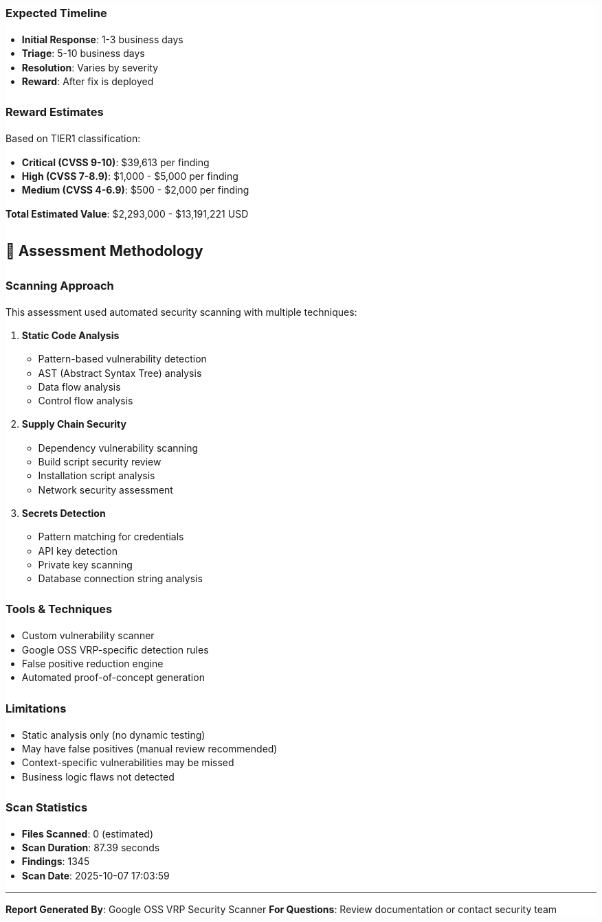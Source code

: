 ### Expected Timeline

- **Initial Response**: 1-3 business days
- **Triage**: 5-10 business days
- **Resolution**: Varies by severity
- **Reward**: After fix is deployed

### Reward Estimates

Based on TIER1 classification:

- **Critical (CVSS 9-10)**: $39,613 per finding
- **High (CVSS 7-8.9)**: $1,000 - $5,000 per finding
- **Medium (CVSS 4-6.9)**: $500 - $2,000 per finding

**Total Estimated Value**: $2,293,000 - $13,191,221 USD

## 🔬 Assessment Methodology

### Scanning Approach

This assessment used automated security scanning with multiple techniques:

1. **Static Code Analysis**
   - Pattern-based vulnerability detection
   - AST (Abstract Syntax Tree) analysis
   - Data flow analysis
   - Control flow analysis

2. **Supply Chain Security**
   - Dependency vulnerability scanning
   - Build script security review
   - Installation script analysis
   - Network security assessment

3. **Secrets Detection**
   - Pattern matching for credentials
   - API key detection
   - Private key scanning
   - Database connection string analysis

### Tools & Techniques

- Custom vulnerability scanner
- Google OSS VRP-specific detection rules
- False positive reduction engine
- Automated proof-of-concept generation

### Limitations

- Static analysis only (no dynamic testing)
- May have false positives (manual review recommended)
- Context-specific vulnerabilities may be missed
- Business logic flaws not detected

### Scan Statistics

- **Files Scanned**: 0 (estimated)
- **Scan Duration**: 87.39 seconds
- **Findings**: 1345
- **Scan Date**: 2025-10-07 17:03:59

---

**Report Generated By**: Google OSS VRP Security Scanner
**For Questions**: Review documentation or contact security team